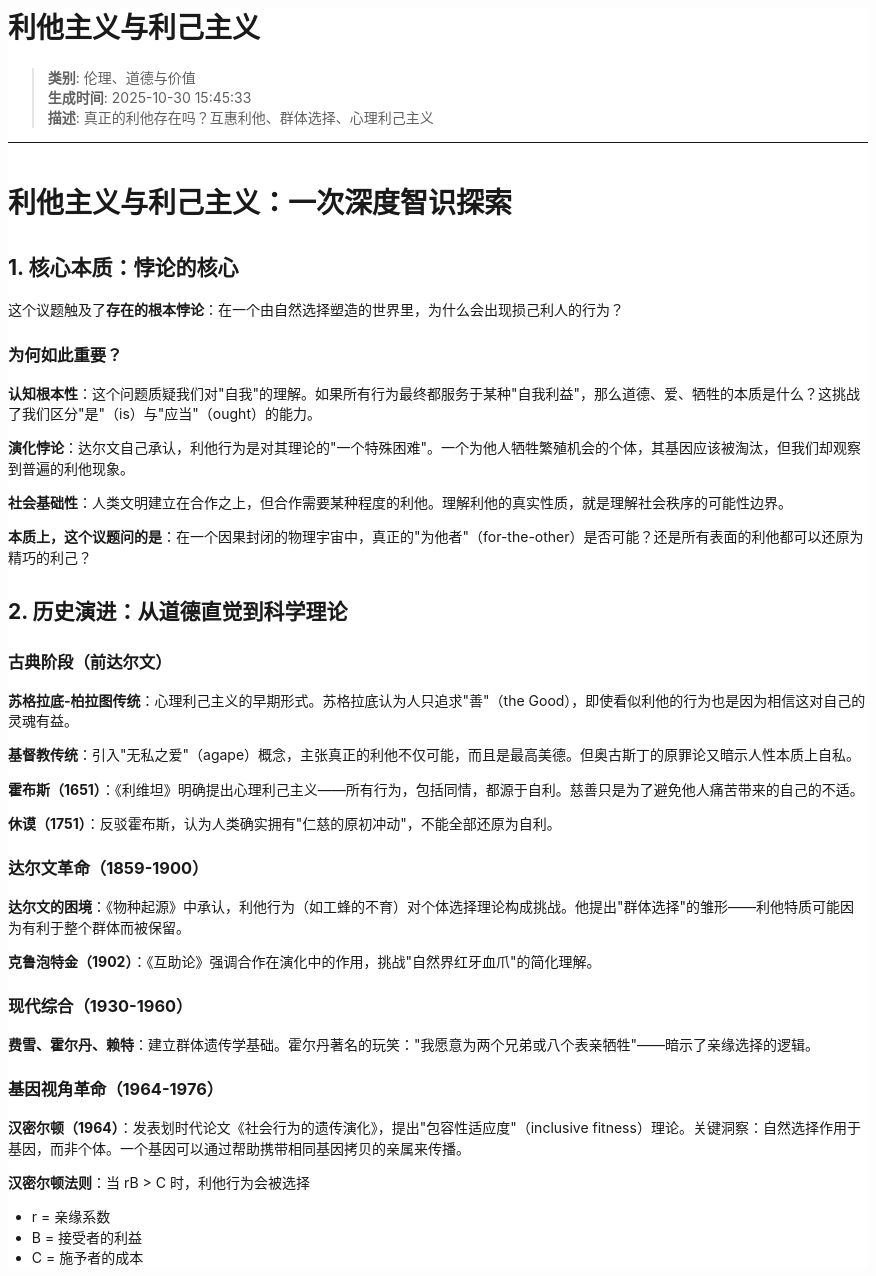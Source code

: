 # 利他主义与利己主义

> **类别**: 伦理、道德与价值  
> **生成时间**: 2025-10-30 15:45:33  
> **描述**: 真正的利他存在吗？互惠利他、群体选择、心理利己主义

---

# 利他主义与利己主义：一次深度智识探索

## 1. 核心本质：悖论的核心

这个议题触及了**存在的根本悖论**：在一个由自然选择塑造的世界里，为什么会出现损己利人的行为？

### 为何如此重要？

**认知根本性**：这个问题质疑我们对"自我"的理解。如果所有行为最终都服务于某种"自我利益"，那么道德、爱、牺牲的本质是什么？这挑战了我们区分"是"（is）与"应当"（ought）的能力。

**演化悖论**：达尔文自己承认，利他行为是对其理论的"一个特殊困难"。一个为他人牺牲繁殖机会的个体，其基因应该被淘汰，但我们却观察到普遍的利他现象。

**社会基础性**：人类文明建立在合作之上，但合作需要某种程度的利他。理解利他的真实性质，就是理解社会秩序的可能性边界。

**本质上，这个议题问的是**：在一个因果封闭的物理宇宙中，真正的"为他者"（for-the-other）是否可能？还是所有表面的利他都可以还原为精巧的利己？

## 2. 历史演进：从道德直觉到科学理论

### 古典阶段（前达尔文）

**苏格拉底-柏拉图传统**：心理利己主义的早期形式。苏格拉底认为人只追求"善"（the Good），即使看似利他的行为也是因为相信这对自己的灵魂有益。

**基督教传统**：引入"无私之爱"（agape）概念，主张真正的利他不仅可能，而且是最高美德。但奥古斯丁的原罪论又暗示人性本质上自私。

**霍布斯（1651）**：《利维坦》明确提出心理利己主义——所有行为，包括同情，都源于自利。慈善只是为了避免他人痛苦带来的自己的不适。

**休谟（1751）**：反驳霍布斯，认为人类确实拥有"仁慈的原初冲动"，不能全部还原为自利。

### 达尔文革命（1859-1900）

**达尔文的困境**：《物种起源》中承认，利他行为（如工蜂的不育）对个体选择理论构成挑战。他提出"群体选择"的雏形——利他特质可能因为有利于整个群体而被保留。

**克鲁泡特金（1902）**：《互助论》强调合作在演化中的作用，挑战"自然界红牙血爪"的简化理解。

### 现代综合（1930-1960）

**费雪、霍尔丹、赖特**：建立群体遗传学基础。霍尔丹著名的玩笑："我愿意为两个兄弟或八个表亲牺牲"——暗示了亲缘选择的逻辑。

### 基因视角革命（1964-1976）

**汉密尔顿（1964）**：发表划时代论文《社会行为的遗传演化》，提出"包容性适应度"（inclusive fitness）理论。关键洞察：自然选择作用于基因，而非个体。一个基因可以通过帮助携带相同基因拷贝的亲属来传播。

**汉密尔顿法则**：当 rB > C 时，利他行为会被选择
- r = 亲缘系数
- B = 接受者的利益
- C = 施予者的成本
